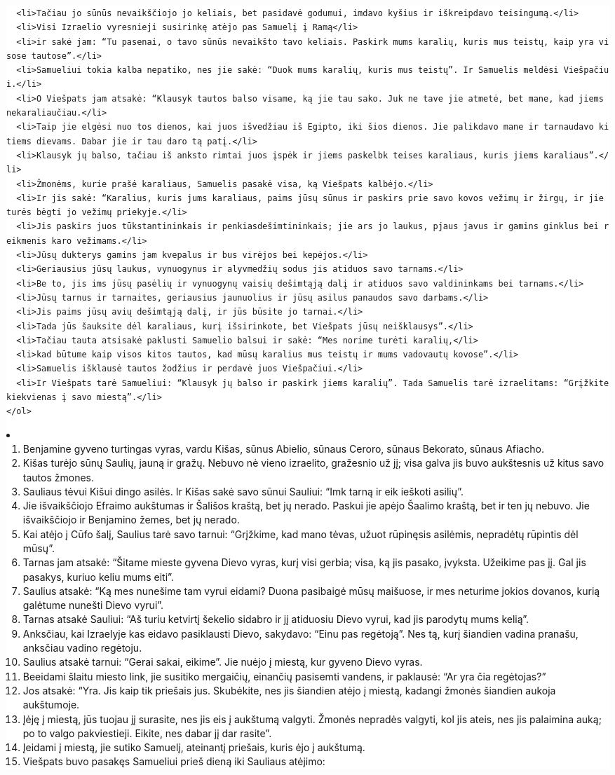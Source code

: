       <li>Tačiau jo sūnūs nevaikščiojo jo keliais, bet pasidavė godumui, imdavo kyšius ir iškreipdavo teisingumą.</li>
      <li>Visi Izraelio vyresnieji susirinkę atėjo pas Samuelį į Ramą</li>
      <li>ir sakė jam: “Tu pasenai, o tavo sūnūs nevaikšto tavo keliais. Paskirk mums karalių, kuris mus teistų, kaip yra visose tautose”.</li>
      <li>Samueliui tokia kalba nepatiko, nes jie sakė: “Duok mums karalių, kuris mus teistų”. Ir Samuelis meldėsi Viešpačiui.</li>
      <li>O Viešpats jam atsakė: “Klausyk tautos balso visame, ką jie tau sako. Juk ne tave jie atmetė, bet mane, kad jiems nekaraliaučiau.</li>
      <li>Taip jie elgėsi nuo tos dienos, kai juos išvedžiau iš Egipto, iki šios dienos. Jie palikdavo mane ir tarnaudavo kitiems dievams. Dabar jie ir tau daro tą patį.</li>
      <li>Klausyk jų balso, tačiau iš anksto rimtai juos įspėk ir jiems paskelbk teises karaliaus, kuris jiems karaliaus”.</li>
      <li>Žmonėms, kurie prašė karaliaus, Samuelis pasakė visa, ką Viešpats kalbėjo.</li>
      <li>Ir jis sakė: “Karalius, kuris jums karaliaus, paims jūsų sūnus ir paskirs prie savo kovos vežimų ir žirgų, ir jie turės bėgti jo vežimų priekyje.</li>
      <li>Jis paskirs juos tūkstantininkais ir penkiasdešimtininkais; jie ars jo laukus, pjaus javus ir gamins ginklus bei reikmenis karo vežimams.</li>
      <li>Jūsų dukterys gamins jam kvepalus ir bus virėjos bei kepėjos.</li>
      <li>Geriausius jūsų laukus, vynuogynus ir alyvmedžių sodus jis atiduos savo tarnams.</li>
      <li>Be to, jis ims jūsų pasėlių ir vynuogynų vaisių dešimtąją dalį ir atiduos savo valdininkams bei tarnams.</li>
      <li>Jūsų tarnus ir tarnaites, geriausius jaunuolius ir jūsų asilus panaudos savo darbams.</li>
      <li>Jis paims jūsų avių dešimtąją dalį, ir jūs būsite jo tarnai.</li>
      <li>Tada jūs šauksite dėl karaliaus, kurį išsirinkote, bet Viešpats jūsų neišklausys”.</li>
      <li>Tačiau tauta atsisakė paklusti Samuelio balsui ir sakė: “Mes norime turėti karalių,</li>
      <li>kad būtume kaip visos kitos tautos, kad mūsų karalius mus teistų ir mums vadovautų kovose”.</li>
      <li>Samuelis išklausė tautos žodžius ir perdavė juos Viešpačiui.</li>
      <li>Ir Viešpats tarė Samueliui: “Klausyk jų balso ir paskirk jiems karalių”. Tada Samuelis tarė izraelitams: “Grįžkite kiekvienas į savo miestą”.</li>
    </ol>
  </li>
  <li>
    <ol>
      <li>Benjamine gyveno turtingas vyras, vardu Kišas, sūnus Abielio, sūnaus Ceroro, sūnaus Bekorato, sūnaus Afiacho.</li>
      <li>Kišas turėjo sūnų Saulių, jauną ir gražų. Nebuvo nė vieno izraelito, gražesnio už jį; visa galva jis buvo aukštesnis už kitus savo tautos žmones.</li>
      <li>Sauliaus tėvui Kišui dingo asilės. Ir Kišas sakė savo sūnui Sauliui: “Imk tarną ir eik ieškoti asilių”.</li>
      <li>Jie išvaikščiojo Efraimo aukštumas ir Šališos kraštą, bet jų nerado. Paskui jie apėjo Šaalimo kraštą, bet ir ten jų nebuvo. Jie išvaikščiojo ir Benjamino žemes, bet jų nerado.</li>
      <li>Kai atėjo į Cūfo šalį, Saulius tarė savo tarnui: “Grįžkime, kad mano tėvas, užuot rūpinęsis asilėmis, nepradėtų rūpintis dėl mūsų”.</li>
      <li>Tarnas jam atsakė: “Šitame mieste gyvena Dievo vyras, kurį visi gerbia; visa, ką jis pasako, įvyksta. Užeikime pas jį. Gal jis pasakys, kuriuo keliu mums eiti”.</li>
      <li>Saulius atsakė: “Ką mes nunešime tam vyrui eidami? Duona pasibaigė mūsų maišuose, ir mes neturime jokios dovanos, kurią galėtume nunešti Dievo vyrui”.</li>
      <li>Tarnas atsakė Sauliui: “Aš turiu ketvirtį šekelio sidabro ir jį atiduosiu Dievo vyrui, kad jis parodytų mums kelią”.</li>
      <li>Anksčiau, kai Izraelyje kas eidavo pasiklausti Dievo, sakydavo: “Einu pas regėtoją”. Nes tą, kurį šiandien vadina pranašu, anksčiau vadino regėtoju.</li>
      <li>Saulius atsakė tarnui: “Gerai sakai, eikime”. Jie nuėjo į miestą, kur gyveno Dievo vyras.</li>
      <li>Beeidami šlaitu miesto link, jie susitiko mergaičių, einančių pasisemti vandens, ir paklausė: “Ar yra čia regėtojas?”</li>
      <li>Jos atsakė: “Yra. Jis kaip tik priešais jus. Skubėkite, nes jis šiandien atėjo į miestą, kadangi žmonės šiandien aukoja aukštumoje.</li>
      <li>Įėję į miestą, jūs tuojau jį surasite, nes jis eis į aukštumą valgyti. Žmonės nepradės valgyti, kol jis ateis, nes jis palaimina auką; po to valgo pakviestieji. Eikite, nes dabar jį dar rasite”.</li>
      <li>Įeidami į miestą, jie sutiko Samuelį, ateinantį priešais, kuris ėjo į aukštumą.</li>
      <li>Viešpats buvo pasakęs Samueliui prieš dieną iki Sauliaus atėjimo:</li>